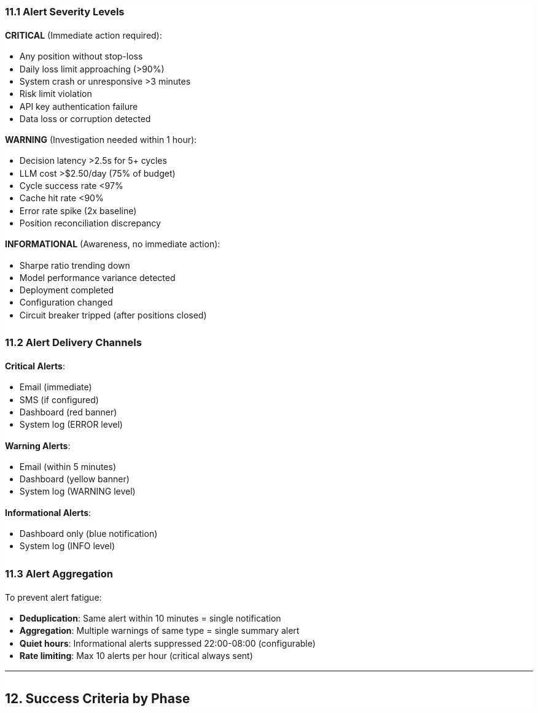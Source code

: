 ### 11.1 Alert Severity Levels

**CRITICAL** (Immediate action required):
- Any position without stop-loss
- Daily loss limit approaching (>90%)
- System crash or unresponsive >3 minutes
- Risk limit violation
- API key authentication failure
- Data loss or corruption detected

**WARNING** (Investigation needed within 1 hour):
- Decision latency >2.5s for 5+ cycles
- LLM cost >$2.50/day (75% of budget)
- Cycle success rate <97%
- Cache hit rate <90%
- Error rate spike (2x baseline)
- Position reconciliation discrepancy

**INFORMATIONAL** (Awareness, no immediate action):
- Sharpe ratio trending down
- Model performance variance detected
- Deployment completed
- Configuration changed
- Circuit breaker tripped (after positions closed)

### 11.2 Alert Delivery Channels

**Critical Alerts**:
- Email (immediate)
- SMS (if configured)
- Dashboard (red banner)
- System log (ERROR level)

**Warning Alerts**:
- Email (within 5 minutes)
- Dashboard (yellow banner)
- System log (WARNING level)

**Informational Alerts**:
- Dashboard only (blue notification)
- System log (INFO level)

### 11.3 Alert Aggregation

To prevent alert fatigue:
- **Deduplication**: Same alert within 10 minutes = single notification
- **Aggregation**: Multiple warnings of same type = single summary alert
- **Quiet hours**: Informational alerts suppressed 22:00-08:00 (configurable)
- **Rate limiting**: Max 10 alerts per hour (critical always sent)

---

## 12. Success Criteria by Phase
